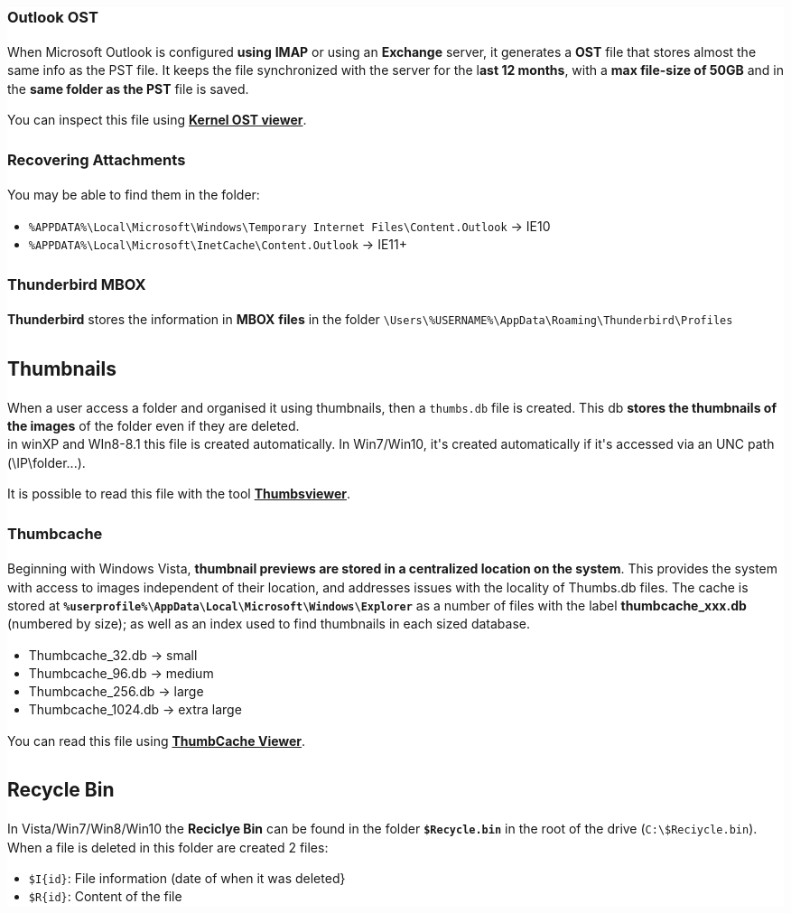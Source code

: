### Outlook OST

When Microsoft Outlook is configured **using** **IMAP** or using an **Exchange** server, it generates a **OST** file that stores almost the same info as the PST file. It keeps the file synchronized with the server for the l**ast 12 months**, with a **max file-size of 50GB** and in the **same folder as the PST** file is saved.

You can inspect this file using [**Kernel OST viewer**](https://www.nucleustechnologies.com/ost-viewer.html).

### Recovering Attachments

You may be able to find them in the folder:

* `%APPDATA%\Local\Microsoft\Windows\Temporary Internet Files\Content.Outlook` -&gt; IE10
* `%APPDATA%\Local\Microsoft\InetCache\Content.Outlook` -&gt; IE11+

### Thunderbird MBOX

**Thunderbird** stores the information in **MBOX** **files** in the folder `\Users\%USERNAME%\AppData\Roaming\Thunderbird\Profiles`

## Thumbnails

When a user access a folder and organised it using thumbnails, then a `thumbs.db` file is created. This db **stores the thumbnails of the images** of the folder even if they are deleted.  
in winXP and WIn8-8.1 this file is created automatically. In Win7/Win10, it's created automatically if it's accessed via an UNC path \(\IP\folder...\).

It is possible to read this file with the tool [**Thumbsviewer**](https://thumbsviewer.github.io/).

### Thumbcache

Beginning with Windows Vista, **thumbnail previews are stored in a centralized location on the system**. This provides the system with access to images independent of their location, and addresses issues with the locality of Thumbs.db files. The cache is stored at **`%userprofile%\AppData\Local\Microsoft\Windows\Explorer`** as a number of files with the label **thumbcache\_xxx.db** \(numbered by size\); as well as an index used to find thumbnails in each sized database.

* Thumbcache\_32.db -&gt; small
* Thumbcache\_96.db -&gt; medium
* Thumbcache\_256.db -&gt; large
* Thumbcache\_1024.db -&gt; extra large

You can read this file using [**ThumbCache Viewer**](https://thumbcacheviewer.github.io/).

## Recycle Bin

In Vista/Win7/Win8/Win10 the **Reciclye Bin** can be found in the folder **`$Recycle.bin`** in the root of the drive \(`C:\$Reciycle.bin`\).  
When a file is deleted in this folder are created 2 files:

* `$I{id}`: File information \(date of when it was deleted}
* `$R{id}`: Content of the file
